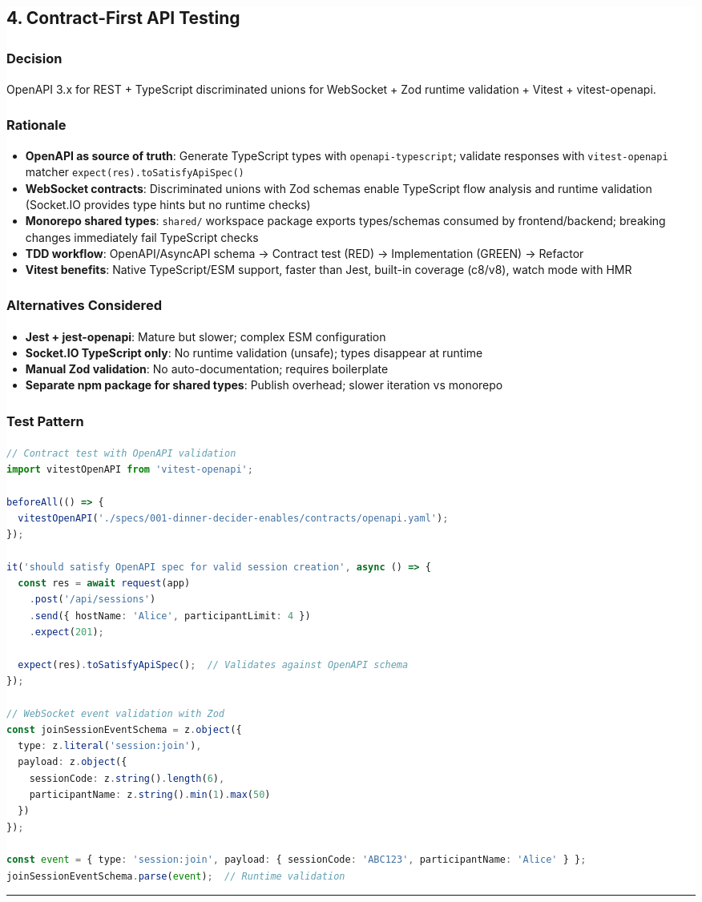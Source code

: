 
## 4. Contract-First API Testing

### Decision
OpenAPI 3.x for REST + TypeScript discriminated unions for WebSocket + Zod runtime validation + Vitest + vitest-openapi.

### Rationale
- **OpenAPI as source of truth**: Generate TypeScript types with `openapi-typescript`; validate responses with `vitest-openapi` matcher `expect(res).toSatisfyApiSpec()`
- **WebSocket contracts**: Discriminated unions with Zod schemas enable TypeScript flow analysis and runtime validation (Socket.IO provides type hints but no runtime checks)
- **Monorepo shared types**: `shared/` workspace package exports types/schemas consumed by frontend/backend; breaking changes immediately fail TypeScript checks
- **TDD workflow**: OpenAPI/AsyncAPI schema → Contract test (RED) → Implementation (GREEN) → Refactor
- **Vitest benefits**: Native TypeScript/ESM support, faster than Jest, built-in coverage (c8/v8), watch mode with HMR

### Alternatives Considered
- **Jest + jest-openapi**: Mature but slower; complex ESM configuration
- **Socket.IO TypeScript only**: No runtime validation (unsafe); types disappear at runtime
- **Manual Zod validation**: No auto-documentation; requires boilerplate
- **Separate npm package for shared types**: Publish overhead; slower iteration vs monorepo

### Test Pattern
```typescript
// Contract test with OpenAPI validation
import vitestOpenAPI from 'vitest-openapi';

beforeAll(() => {
  vitestOpenAPI('./specs/001-dinner-decider-enables/contracts/openapi.yaml');
});

it('should satisfy OpenAPI spec for valid session creation', async () => {
  const res = await request(app)
    .post('/api/sessions')
    .send({ hostName: 'Alice', participantLimit: 4 })
    .expect(201);

  expect(res).toSatisfyApiSpec();  // Validates against OpenAPI schema
});

// WebSocket event validation with Zod
const joinSessionEventSchema = z.object({
  type: z.literal('session:join'),
  payload: z.object({
    sessionCode: z.string().length(6),
    participantName: z.string().min(1).max(50)
  })
});

const event = { type: 'session:join', payload: { sessionCode: 'ABC123', participantName: 'Alice' } };
joinSessionEventSchema.parse(event);  // Runtime validation
```

---